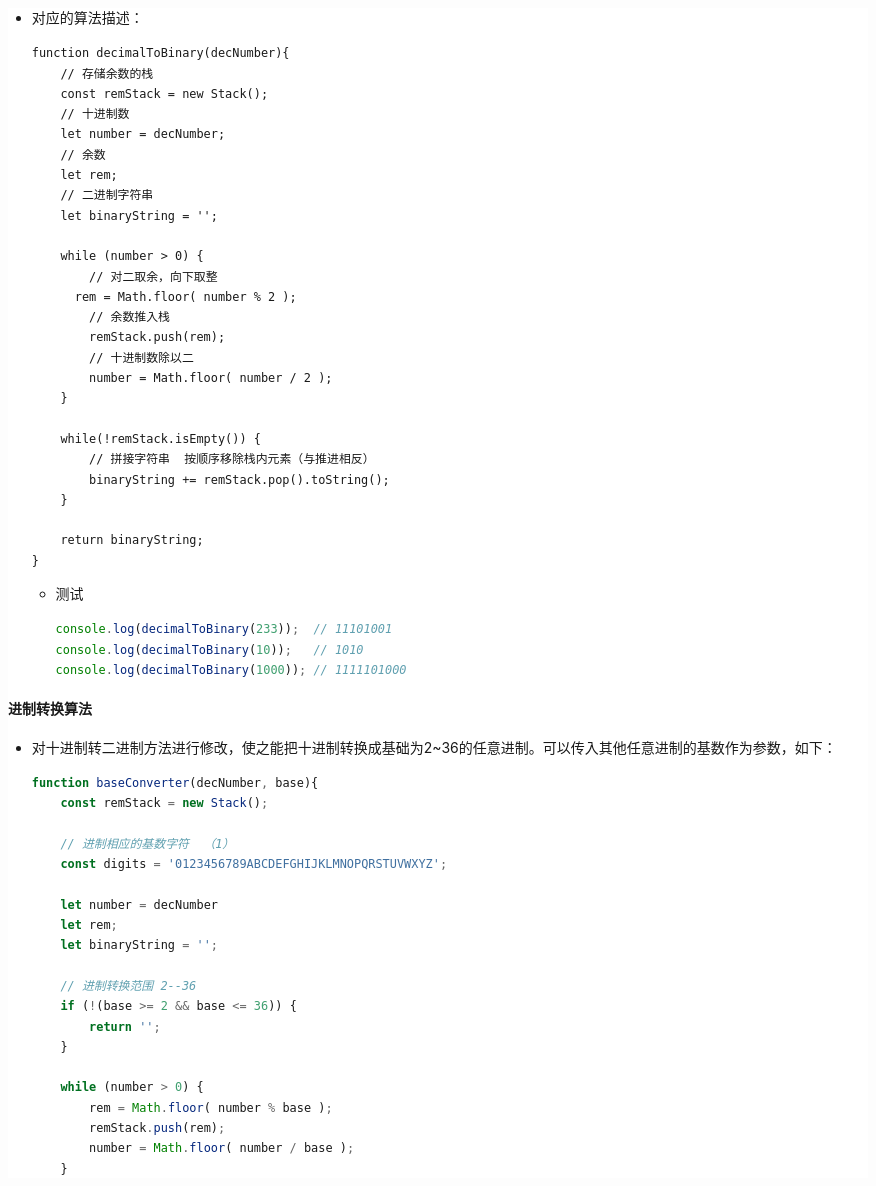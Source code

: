 - 对应的算法描述：

  ```JS
  function decimalToBinary(decNumber){
      // 存储余数的栈
      const remStack = new Stack();
      // 十进制数
      let number = decNumber;
      // 余数
      let rem;
      // 二进制字符串
      let binaryString = '';
      
      while (number > 0) {
          // 对二取余，向下取整
  		rem = Math.floor( number % 2 );
          // 余数推入栈
          remStack.push(rem);
          // 十进制数除以二
          number = Math.floor( number / 2 );
      }
      
      while(!remStack.isEmpty()) {
          // 拼接字符串  按顺序移除栈内元素（与推进相反） 
          binaryString += remStack.pop().toString();
      }
      
      return binaryString;
  }
  ```

  - 测试

    ```js
    console.log(decimalToBinary(233));	// 11101001
    console.log(decimalToBinary(10));	// 1010
    console.log(decimalToBinary(1000));	// 1111101000
    ```



####  进制转换算法

- 对十进制转二进制方法进行修改，使之能把十进制转换成基础为2~36的任意进制。可以传入其他任意进制的基数作为参数，如下：

  ```js
  function baseConverter(decNumber, base){
      const remStack = new Stack();
  
      // 进制相应的基数字符  （1）
      const digits = '0123456789ABCDEFGHIJKLMNOPQRSTUVWXYZ';
  
      let number = decNumber
      let rem;
      let binaryString = '';
  
      // 进制转换范围 2--36
      if (!(base >= 2 && base <= 36)) {
          return '';
      }
  
      while (number > 0) {
          rem = Math.floor( number % base );
          remStack.push(rem);
          number = Math.floor( number / base );
      }
  
  ```